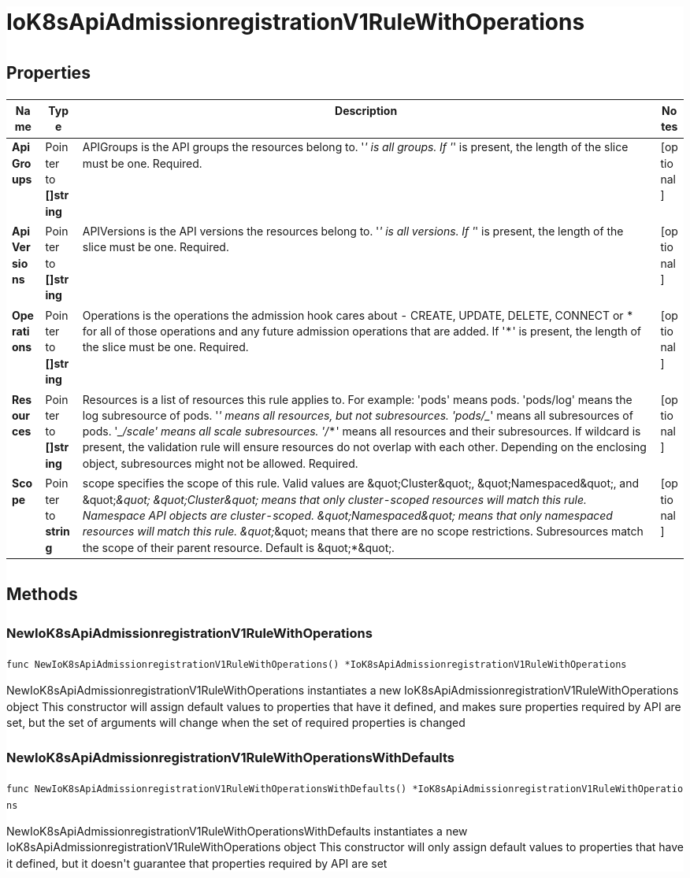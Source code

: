 # IoK8sApiAdmissionregistrationV1RuleWithOperations

## Properties

Name | Type | Description | Notes
------------ | ------------- | ------------- | -------------
**ApiGroups** | Pointer to **[]string** | APIGroups is the API groups the resources belong to. &#39;*&#39; is all groups. If &#39;*&#39; is present, the length of the slice must be one. Required. | [optional] 
**ApiVersions** | Pointer to **[]string** | APIVersions is the API versions the resources belong to. &#39;*&#39; is all versions. If &#39;*&#39; is present, the length of the slice must be one. Required. | [optional] 
**Operations** | Pointer to **[]string** | Operations is the operations the admission hook cares about - CREATE, UPDATE, DELETE, CONNECT or * for all of those operations and any future admission operations that are added. If &#39;*&#39; is present, the length of the slice must be one. Required. | [optional] 
**Resources** | Pointer to **[]string** | Resources is a list of resources this rule applies to.  For example: &#39;pods&#39; means pods. &#39;pods/log&#39; means the log subresource of pods. &#39;*&#39; means all resources, but not subresources. &#39;pods/_*&#39; means all subresources of pods. &#39;*_/scale&#39; means all scale subresources. &#39;*_/_*&#39; means all resources and their subresources.  If wildcard is present, the validation rule will ensure resources do not overlap with each other.  Depending on the enclosing object, subresources might not be allowed. Required. | [optional] 
**Scope** | Pointer to **string** | scope specifies the scope of this rule. Valid values are \&quot;Cluster\&quot;, \&quot;Namespaced\&quot;, and \&quot;*\&quot; \&quot;Cluster\&quot; means that only cluster-scoped resources will match this rule. Namespace API objects are cluster-scoped. \&quot;Namespaced\&quot; means that only namespaced resources will match this rule. \&quot;*\&quot; means that there are no scope restrictions. Subresources match the scope of their parent resource. Default is \&quot;*\&quot;. | [optional] 

## Methods

### NewIoK8sApiAdmissionregistrationV1RuleWithOperations

`func NewIoK8sApiAdmissionregistrationV1RuleWithOperations() *IoK8sApiAdmissionregistrationV1RuleWithOperations`

NewIoK8sApiAdmissionregistrationV1RuleWithOperations instantiates a new IoK8sApiAdmissionregistrationV1RuleWithOperations object
This constructor will assign default values to properties that have it defined,
and makes sure properties required by API are set, but the set of arguments
will change when the set of required properties is changed

### NewIoK8sApiAdmissionregistrationV1RuleWithOperationsWithDefaults

`func NewIoK8sApiAdmissionregistrationV1RuleWithOperationsWithDefaults() *IoK8sApiAdmissionregistrationV1RuleWithOperations`

NewIoK8sApiAdmissionregistrationV1RuleWithOperationsWithDefaults instantiates a new IoK8sApiAdmissionregistrationV1RuleWithOperations object
This constructor will only assign default values to properties that have it defined,
but it doesn't guarantee that properties required by API are set
